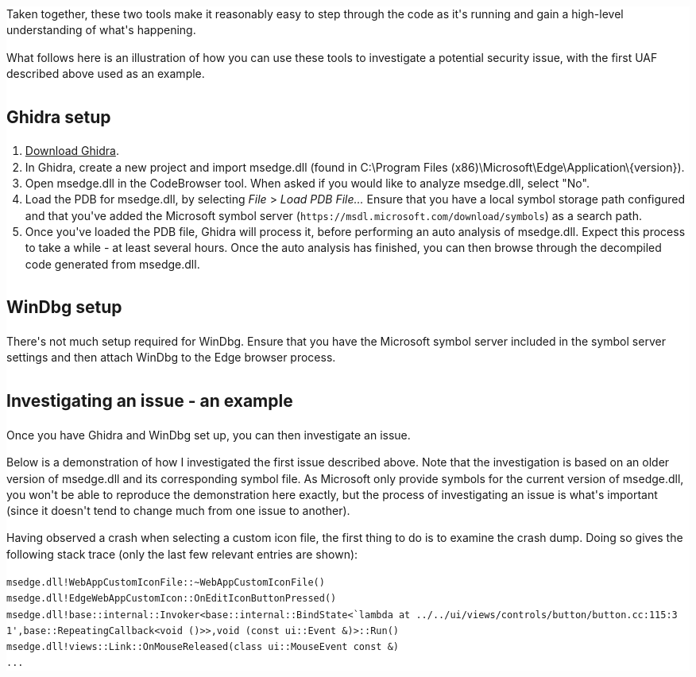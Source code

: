 Taken together, these two tools make it reasonably easy to step through the code
as it's running and gain a high-level understanding of what's happening.

What follows here is an illustration of how you can use these tools to
investigate a potential security issue, with the first UAF described above used
as an example.

[asan-binaries]: https://chromium.googlesource.com/chromium/src/+/HEAD/docs/asan.md#pre_built-chrome-binaries
[ghidra]: https://ghidra-sre.org/
[windbg]: https://docs.microsoft.com/en-us/windows-hardware/drivers/debugger/debugger-download-tools

## Ghidra setup

1. [Download Ghidra][ghidra-download].
2. In Ghidra, create a new project and import msedge.dll (found in C:\\Program
   Files (x86)\\Microsoft\\Edge\\Application\\{version}).
3. Open msedge.dll in the CodeBrowser tool. When asked if you would like to
   analyze msedge.dll, select "No".
4. Load the PDB for msedge.dll, by selecting *File* > *Load PDB File...* Ensure
   that you have a local symbol storage path configured and that you've added
   the Microsoft symbol server (`https://msdl.microsoft.com/download/symbols`)
   as a search path.
5. Once you've loaded the PDB file, Ghidra will process it, before performing an
   auto analysis of msedge.dll. Expect this process to take a while - at least
   several hours. Once the auto analysis has finished, you can then browse
   through the decompiled code generated from msedge.dll.

[ghidra-download]: https://github.com/NationalSecurityAgency/ghidra/releases

## WinDbg setup

There's not much setup required for WinDbg. Ensure that you have the Microsoft
symbol server included in the symbol server settings and then attach WinDbg to
the Edge browser process.

## Investigating an issue - an example

Once you have Ghidra and WinDbg set up, you can then investigate an issue.

Below is a demonstration of how I investigated the first issue described above.
Note that the investigation is based on an older version of msedge.dll and its
corresponding symbol file. As Microsoft only provide symbols for the current
version of msedge.dll, you won't be able to reproduce the demonstration here
exactly, but the process of investigating an issue is what's important (since it
doesn't tend to change much from one issue to another).

Having observed a crash when selecting a custom icon file, the first thing to do
is to examine the crash dump. Doing so gives the following stack trace (only the
last few relevant entries are shown):

```
msedge.dll!WebAppCustomIconFile::~WebAppCustomIconFile()
msedge.dll!EdgeWebAppCustomIcon::OnEditIconButtonPressed()
msedge.dll!base::internal::Invoker<base::internal::BindState<`lambda at ../../ui/views/controls/button/button.cc:115:31',base::RepeatingCallback<void ()>>,void (const ui::Event &)>::Run()
msedge.dll!views::Link::OnMouseReleased(class ui::MouseEvent const &)
...
```


[issue-1228557]: https://crbug.com/1228557
[issue-1209616]: https://crbug.com/1209616
[issue-1161144]: https://crbug.com/1161144
[time-travel-debugging]: https://docs.microsoft.com/en-us/windows-hardware/drivers/debugger/time-travel-debugging-overview
[edge-whats-new]: https://www.microsoftedgeinsider.com/en-us/whats-new